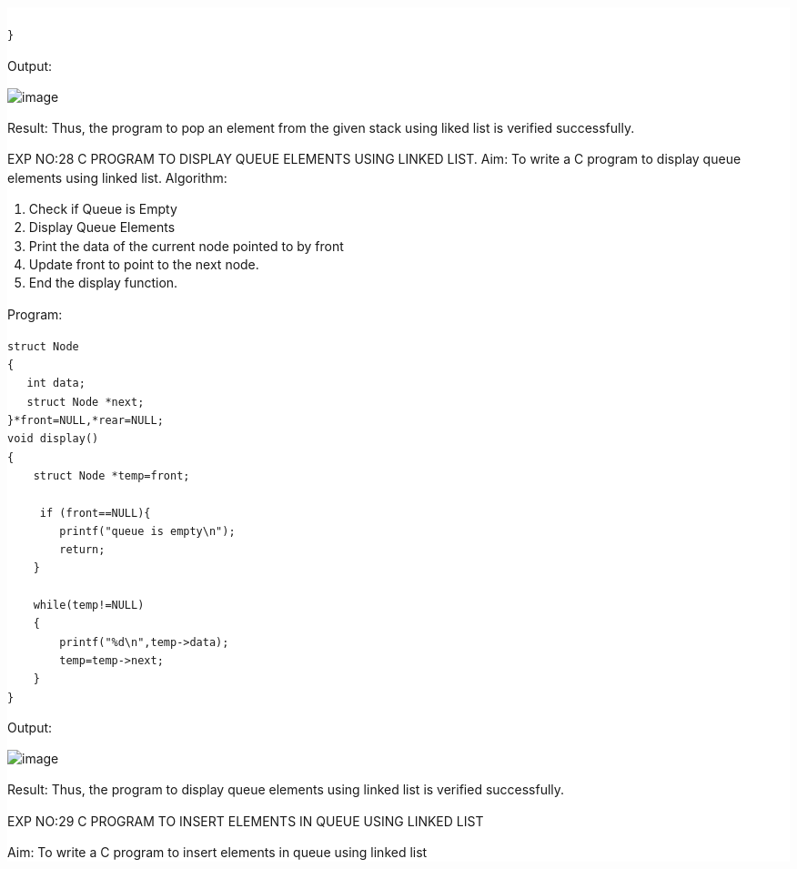 ```
    
}
```
Output:

<img width="1084" height="470" alt="image" src="https://github.com/user-attachments/assets/fb48ed17-fdb8-4d14-bcea-bff2115328dc" />

Result:
Thus, the program to pop an element from the given stack using liked list is verified successfully.

 
EXP NO:28 C PROGRAM TO DISPLAY QUEUE ELEMENTS USING LINKED LIST.
Aim:
To write a C program to display queue elements using linked list.
Algorithm:
1.	Check if Queue is Empty
2.	Display Queue Elements
3.	Print the data of the current node pointed to by front
4.	Update front to point to the next node.
5.	End the display function.
 
Program:
```
struct Node
{
   int data;
   struct Node *next;
}*front=NULL,*rear=NULL;
void display()
{
    struct Node *temp=front;
    
     if (front==NULL){
        printf("queue is empty\n");
        return;
    }
    
    while(temp!=NULL)
    {
        printf("%d\n",temp->data);
        temp=temp->next;
    }
}
```
Output:

<img width="1095" height="427" alt="image" src="https://github.com/user-attachments/assets/8b8bde1a-8071-416d-b28b-261abe0bb2b3" />

Result:
Thus, the program to display queue elements using linked list is verified successfully.

EXP NO:29 C PROGRAM TO INSERT ELEMENTS IN QUEUE USING LINKED LIST

Aim:
To write a C program to insert elements in queue using linked list
